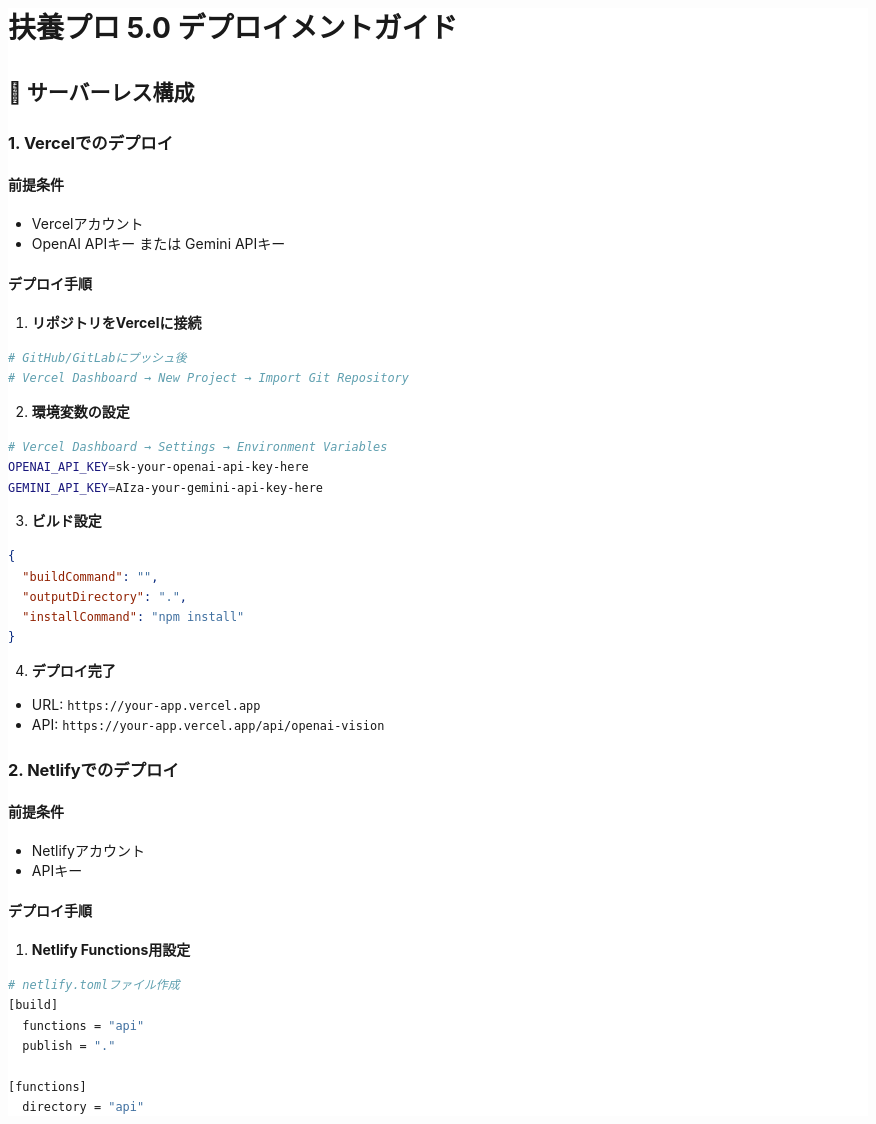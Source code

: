 # 扶養プロ 5.0 デプロイメントガイド

## 🚀 サーバーレス構成

### 1. Vercelでのデプロイ

#### 前提条件
- Vercelアカウント
- OpenAI APIキー または Gemini APIキー

#### デプロイ手順

1. **リポジトリをVercelに接続**
```bash
# GitHub/GitLabにプッシュ後
# Vercel Dashboard → New Project → Import Git Repository
```

2. **環境変数の設定**
```bash
# Vercel Dashboard → Settings → Environment Variables
OPENAI_API_KEY=sk-your-openai-api-key-here
GEMINI_API_KEY=AIza-your-gemini-api-key-here
```

3. **ビルド設定**
```json
{
  "buildCommand": "",
  "outputDirectory": ".",
  "installCommand": "npm install"
}
```

4. **デプロイ完了**
- URL: `https://your-app.vercel.app`
- API: `https://your-app.vercel.app/api/openai-vision`

### 2. Netlifyでのデプロイ

#### 前提条件
- Netlifyアカウント
- APIキー

#### デプロイ手順

1. **Netlify Functions用設定**
```bash
# netlify.tomlファイル作成
[build]
  functions = "api"
  publish = "."

[functions]
  directory = "api"
```
